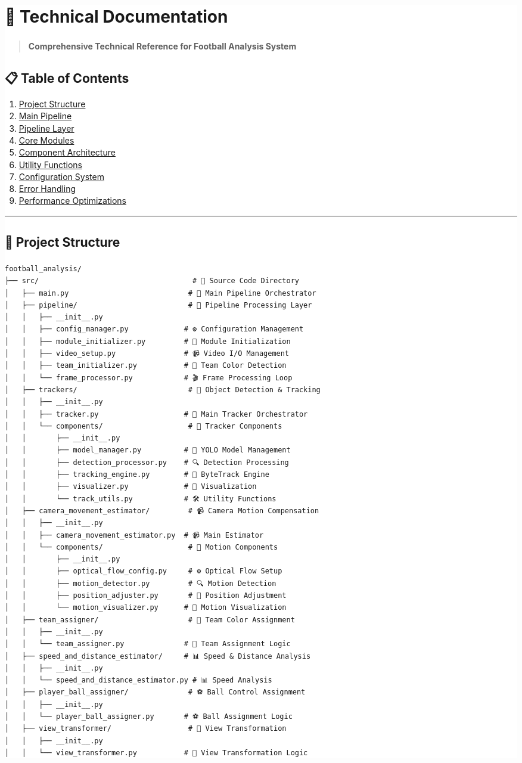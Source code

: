 # 🔧 Technical Documentation

> **Comprehensive Technical Reference for Football Analysis System**

## 📋 Table of Contents

1. [Project Structure](#project-structure)
2. [Main Pipeline](#main-pipeline)
3. [Pipeline Layer](#pipeline-layer)
4. [Core Modules](#core-modules)
5. [Component Architecture](#component-architecture)
6. [Utility Functions](#utility-functions)
7. [Configuration System](#configuration-system)
8. [Error Handling](#error-handling)
9. [Performance Optimizations](#performance-optimizations)

---

## 📁 Project Structure

```
football_analysis/
├── src/                                    # 🎯 Source Code Directory
│   ├── main.py                            # 🚀 Main Pipeline Orchestrator
│   ├── pipeline/                          # 🔄 Pipeline Processing Layer
│   │   ├── __init__.py
│   │   ├── config_manager.py             # ⚙️ Configuration Management
│   │   ├── module_initializer.py         # 🚀 Module Initialization
│   │   ├── video_setup.py                # 📹 Video I/O Management
│   │   ├── team_initializer.py           # 🎨 Team Color Detection
│   │   └── frame_processor.py            # 🎬 Frame Processing Loop
│   ├── trackers/                          # 🎯 Object Detection & Tracking
│   │   ├── __init__.py
│   │   ├── tracker.py                    # 🎯 Main Tracker Orchestrator
│   │   └── components/                    # 🧩 Tracker Components
│   │       ├── __init__.py
│   │       ├── model_manager.py          # 🤖 YOLO Model Management
│   │       ├── detection_processor.py    # 🔍 Detection Processing
│   │       ├── tracking_engine.py        # 🚀 ByteTrack Engine
│   │       ├── visualizer.py             # 🎨 Visualization
│   │       └── track_utils.py            # 🛠️ Utility Functions
│   ├── camera_movement_estimator/         # 📹 Camera Motion Compensation
│   │   ├── __init__.py
│   │   ├── camera_movement_estimator.py  # 📹 Main Estimator
│   │   └── components/                    # 🧩 Motion Components
│   │       ├── __init__.py
│   │       ├── optical_flow_config.py     # ⚙️ Optical Flow Setup
│   │       ├── motion_detector.py         # 🔍 Motion Detection
│   │       ├── position_adjuster.py       # 📐 Position Adjustment
│   │       └── motion_visualizer.py      # 🎨 Motion Visualization
│   ├── team_assigner/                     # 🎨 Team Color Assignment
│   │   ├── __init__.py
│   │   └── team_assigner.py              # 🎨 Team Assignment Logic
│   ├── speed_and_distance_estimator/     # 📊 Speed & Distance Analysis
│   │   ├── __init__.py
│   │   └── speed_and_distance_estimator.py # 📊 Speed Analysis
│   ├── player_ball_assigner/              # ⚽ Ball Control Assignment
│   │   ├── __init__.py
│   │   └── player_ball_assigner.py       # ⚽ Ball Assignment Logic
│   ├── view_transformer/                  # 🔄 View Transformation
│   │   ├── __init__.py
│   │   └── view_transformer.py           # 🔄 View Transformation Logic
```